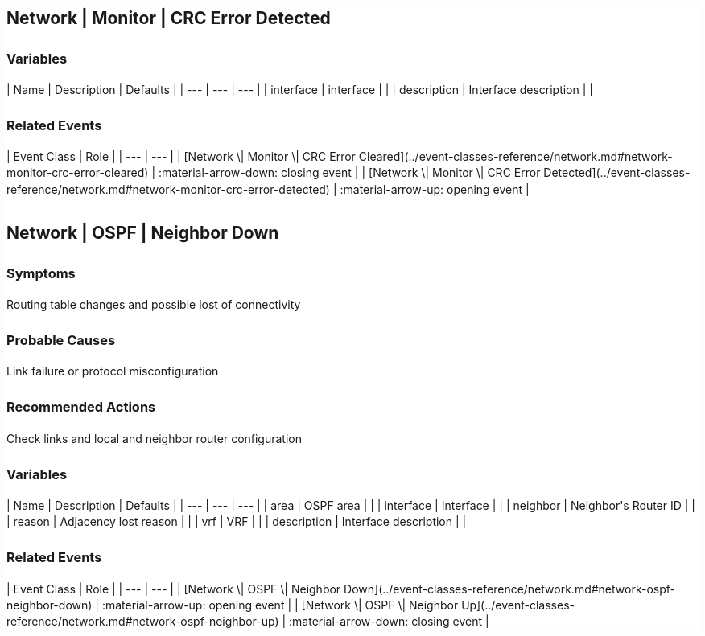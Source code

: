 

## Network | Monitor | CRC Error Detected




<h3>Variables</h3>
| Name | Description | Defaults |
| --- | --- | --- |
| interface | interface |  |
| description | Interface description |  |



<h3>Related Events</h3>
| Event Class | Role |
| --- | --- |
| [Network \| Monitor \| CRC Error Cleared](../event-classes-reference/network.md#network-monitor-crc-error-cleared) | :material-arrow-down: closing event |
| [Network \| Monitor \| CRC Error Detected](../event-classes-reference/network.md#network-monitor-crc-error-detected) | :material-arrow-up: opening event |



## Network | OSPF | Neighbor Down

<h3>Symptoms</h3>
Routing table changes and possible lost of connectivity


<h3>Probable Causes</h3>
Link failure or protocol misconfiguration


<h3>Recommended Actions</h3>
Check links and local and neighbor router configuration


<h3>Variables</h3>
| Name | Description | Defaults |
| --- | --- | --- |
| area | OSPF area |  |
| interface | Interface |  |
| neighbor | Neighbor's Router ID |  |
| reason | Adjacency lost reason |  |
| vrf | VRF |  |
| description | Interface description |  |



<h3>Related Events</h3>
| Event Class | Role |
| --- | --- |
| [Network \| OSPF \| Neighbor Down](../event-classes-reference/network.md#network-ospf-neighbor-down) | :material-arrow-up: opening event |
| [Network \| OSPF \| Neighbor Up](../event-classes-reference/network.md#network-ospf-neighbor-up) | :material-arrow-down: closing event |
